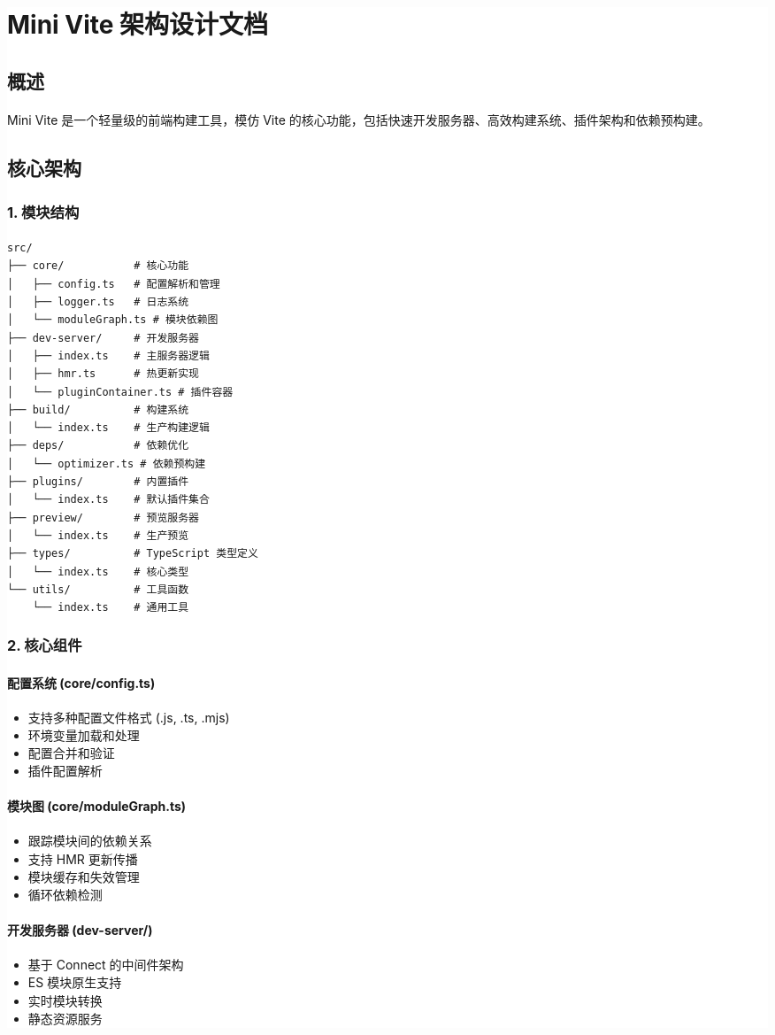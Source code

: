 # Mini Vite 架构设计文档

## 概述

Mini Vite 是一个轻量级的前端构建工具，模仿 Vite 的核心功能，包括快速开发服务器、高效构建系统、插件架构和依赖预构建。

## 核心架构

### 1. 模块结构

```
src/
├── core/           # 核心功能
│   ├── config.ts   # 配置解析和管理
│   ├── logger.ts   # 日志系统
│   └── moduleGraph.ts # 模块依赖图
├── dev-server/     # 开发服务器
│   ├── index.ts    # 主服务器逻辑
│   ├── hmr.ts      # 热更新实现
│   └── pluginContainer.ts # 插件容器
├── build/          # 构建系统
│   └── index.ts    # 生产构建逻辑
├── deps/           # 依赖优化
│   └── optimizer.ts # 依赖预构建
├── plugins/        # 内置插件
│   └── index.ts    # 默认插件集合
├── preview/        # 预览服务器
│   └── index.ts    # 生产预览
├── types/          # TypeScript 类型定义
│   └── index.ts    # 核心类型
└── utils/          # 工具函数
    └── index.ts    # 通用工具
```

### 2. 核心组件

#### 配置系统 (core/config.ts)
- 支持多种配置文件格式 (.js, .ts, .mjs)
- 环境变量加载和处理
- 配置合并和验证
- 插件配置解析

#### 模块图 (core/moduleGraph.ts)
- 跟踪模块间的依赖关系
- 支持 HMR 更新传播
- 模块缓存和失效管理
- 循环依赖检测

#### 开发服务器 (dev-server/)
- 基于 Connect 的中间件架构
- ES 模块原生支持
- 实时模块转换
- 静态资源服务
